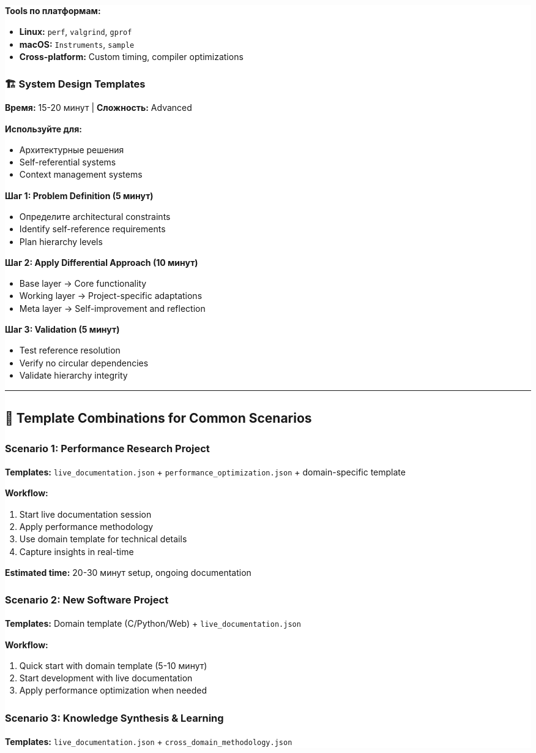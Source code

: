 **Tools по платформам:**
- **Linux:** `perf`, `valgrind`, `gprof`
- **macOS:** `Instruments`, `sample`
- **Cross-platform:** Custom timing, compiler optimizations

### 🏗️ System Design Templates

**Время:** 15-20 минут | **Сложность:** Advanced

**Используйте для:**
- Архитектурные решения
- Self-referential systems
- Context management systems

**Шаг 1: Problem Definition (5 минут)**
- Определите architectural constraints
- Identify self-reference requirements
- Plan hierarchy levels

**Шаг 2: Apply Differential Approach (10 минут)**
- Base layer → Core functionality
- Working layer → Project-specific adaptations
- Meta layer → Self-improvement and reflection

**Шаг 3: Validation (5 минут)**
- Test reference resolution
- Verify no circular dependencies
- Validate hierarchy integrity

---

## 🎯 Template Combinations for Common Scenarios

### Scenario 1: Performance Research Project
**Templates:** `live_documentation.json` + `performance_optimization.json` + domain-specific template

**Workflow:**
1. Start live documentation session
2. Apply performance methodology
3. Use domain template for technical details
4. Capture insights in real-time

**Estimated time:** 20-30 минут setup, ongoing documentation

### Scenario 2: New Software Project
**Templates:** Domain template (C/Python/Web) + `live_documentation.json`

**Workflow:**
1. Quick start with domain template (5-10 минут)
2. Start development with live documentation
3. Apply performance optimization when needed

### Scenario 3: Knowledge Synthesis & Learning
**Templates:** `live_documentation.json` + `cross_domain_methodology.json`
